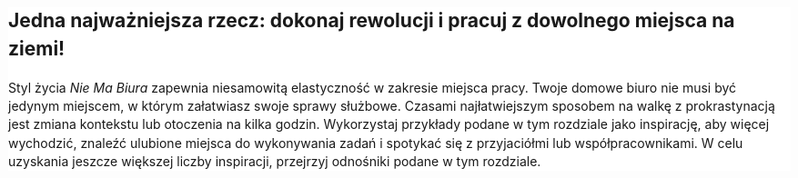 ## Jedna najważniejsza rzecz: dokonaj rewolucji i pracuj z dowolnego miejsca na ziemi!

Styl życia *Nie Ma Biura* zapewnia niesamowitą elastyczność w zakresie miejsca pracy. Twoje domowe biuro nie musi być jedynym miejscem, w którym załatwiasz swoje sprawy służbowe. Czasami najłatwiejszym sposobem na walkę z prokrastynacją jest zmiana kontekstu lub otoczenia na kilka godzin. Wykorzystaj przykłady podane w tym rozdziale jako inspirację, aby więcej wychodzić, znaleźć ulubione miejsca do wykonywania zadań i spotykać się z przyjaciółmi lub współpracownikami. W celu uzyskania jeszcze większej liczby inspiracji, przejrzyj odnośniki podane w tym rozdziale. 


[^1]: Polecam obejrzeć świetną 18-minutową prezentację wideo autorstwa Setha Godina na temat koncepcji *jaszczurczego mózgu*: [NoOffice.Link/lizard](https://nooffice.link/lizard)
[^2]: Dowód na moją prokrastynację znajdziesz tutaj: [NoOffice.org/almost-there/](https://nooffice.org/almost-there/)
[^3]: Całą historię możesz przeczytać tutaj: [NoOffice.Link/offices](https://nooffice.link/offices)
[^4]: Szczerze mówiąc, nie jestem wielkim miłośnikiem muzyki klasycznej, ale uwielbiam muzykę fortepianową Ludovico i ten album, który nagrał razem z orkiestrą: [NoOffice.Link/ludovico](https://nooffice.link/ludovico)
[^5]: Pomysł na robienie przeglądów tygodniowych w kawiarni wziął się z wywiadu, który przeprowadziłem z moim przyjacielem Augusto Pinaudem, podczas którego opowiedział mi, że zawsze chodzi do tego samego Starbucksa, zamawia tę samą kawę itp. Cały mój wywiad z nim możesz obejrzeć tutaj: [NoOffice.Link/augusto](https://nooffice.link/augusto)
[^6]: Bycie *#iPadOnly* jest bardzo pomocne, ponieważ mój iPad posiada modem komórkowy i nieograniczony pakiet danych, więc nie muszę szukać Wi-Fi, gdy znajduję się poza domem. Korzystam z połączenia mobilnego, które w dzisiejszych czasach jest już naprawdę dobre. Bardzo często okazuje się szybsze niż Wi-Fi w kawiarniach czy barach. Większość laptopów nie posiada modemu komórkowego, więc jeśli jesteś użytkownikiem laptopa, musisz szukać miejsc z dobrym Wi-Fi.
[^7]: Zachęcam do obejrzenia 137 odcinka *The Podcast FM*, w którym Radek dzieli się całym swoim doświadczeniem na temat *nomadycznego stylu życia* oraz wieloma praktycznymi wskazówkami i sztuczkami: [ThePodcast.fm/137](https://thepodcast.fm/137)
[^8]: Jestem nałogowym użytkownikiem iPada i pracuję na nim już prawie dekadę. Przed laty, wraz z moim przyjacielem Augusto Pinaudem, napisałem nawet książkę na ten temat. Możesz przeczytać ją za darmo na [iPadOnly.com/book](https://ipadonly.com/book) a moje najnowsze artykuły na ten temat znajdziesz pod adresem [Michael.team/ipadonly](https://michael.team/ipadonly)
[^9]: Ponownie, był to ten sam *nomadyczny Radek*, który przekonał mnie do życia z plecakiem. Zdarza mi się podróżować tylko z plecakiem i niczym więcej nawet przez tydzień. Nagraliśmy odcinek *The Podcast FM*, w którym pokazujemy dokładnie, co znajduje się w naszych plecakach: [ThePodcast.fm/162](https://thepodcast.fm/162) a ja ostatnio zmieniłem swój plecak, o czym pisałem tutaj: [Michael.team/backpack](https://michael.team/backpack)

